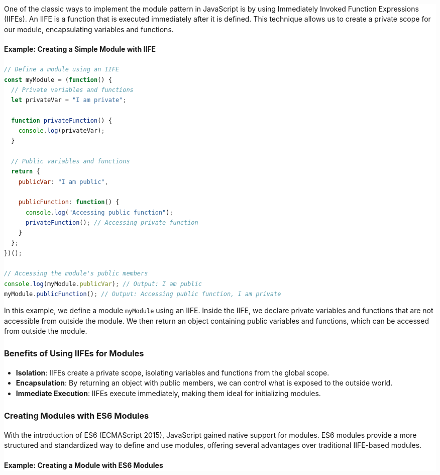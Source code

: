 One of the classic ways to implement the module pattern in JavaScript is by using Immediately Invoked Function Expressions (IIFEs). An IIFE is a function that is executed immediately after it is defined. This technique allows us to create a private scope for our module, encapsulating variables and functions.

#### Example: Creating a Simple Module with IIFE

```javascript
// Define a module using an IIFE
const myModule = (function() {
  // Private variables and functions
  let privateVar = "I am private";
  
  function privateFunction() {
    console.log(privateVar);
  }
  
  // Public variables and functions
  return {
    publicVar: "I am public",
    
    publicFunction: function() {
      console.log("Accessing public function");
      privateFunction(); // Accessing private function
    }
  };
})();

// Accessing the module's public members
console.log(myModule.publicVar); // Output: I am public
myModule.publicFunction(); // Output: Accessing public function, I am private
```

In this example, we define a module `myModule` using an IIFE. Inside the IIFE, we declare private variables and functions that are not accessible from outside the module. We then return an object containing public variables and functions, which can be accessed from outside the module.

### Benefits of Using IIFEs for Modules

- **Isolation**: IIFEs create a private scope, isolating variables and functions from the global scope.
- **Encapsulation**: By returning an object with public members, we can control what is exposed to the outside world.
- **Immediate Execution**: IIFEs execute immediately, making them ideal for initializing modules.

### Creating Modules with ES6 Modules

With the introduction of ES6 (ECMAScript 2015), JavaScript gained native support for modules. ES6 modules provide a more structured and standardized way to define and use modules, offering several advantages over traditional IIFE-based modules.

#### Example: Creating a Module with ES6 Modules
